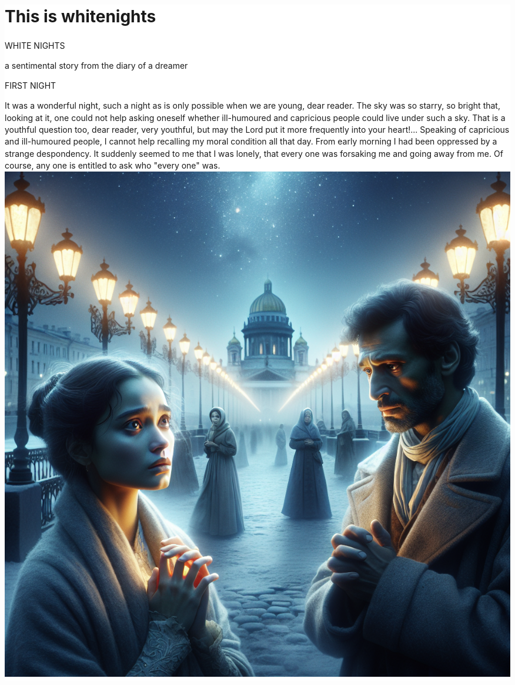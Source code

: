 # This is whitenights
WHITE NIGHTS

a sentimental story from the diary of a dreamer

FIRST NIGHT

It was a wonderful night, such a night as is only possible when we are young, dear reader. The sky was so starry, so bright that, looking at it, one could not help asking oneself whether ill-humoured and capricious people could live under such a sky. That is a youthful question too, dear reader, very youthful, but may the Lord put it more frequently into your heart!... Speaking of capricious and ill-humoured people, I cannot help recalling my moral condition all that day. From early morning I had been oppressed by a strange despondency. It suddenly seemed to me that I was lonely, that every one was forsaking me and going away from me. Of course, any one is entitled to ask who "every one" was.
![whitenights Image 1](./images/whitenights_image_0001.png)
